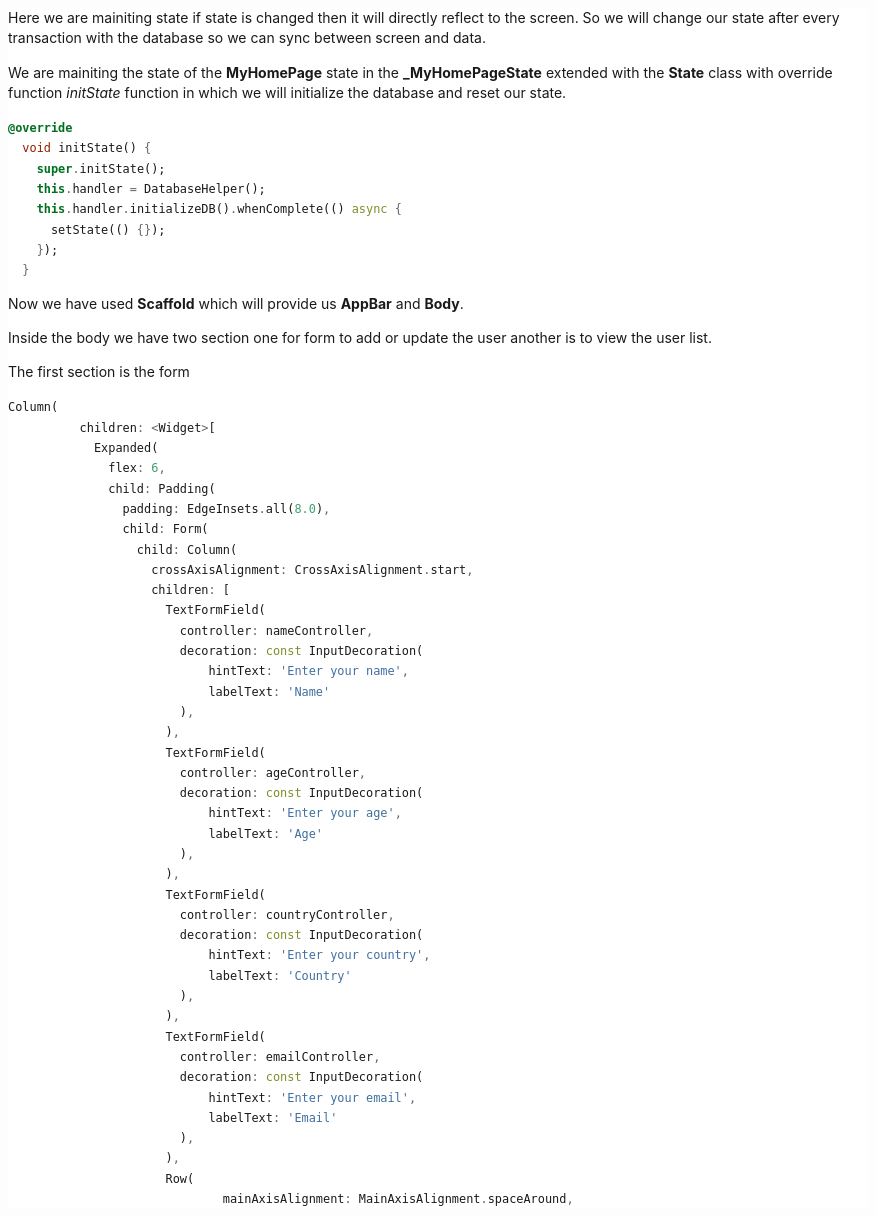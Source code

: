 Here we are mainiting state if state is changed then it will directly reflect to the screen. So we will change our state after every transaction with the database so we can sync between screen and data.

We are mainiting the state of the **MyHomePage** state in the **_MyHomePageState** extended with the **State** class with override function *initState* function in which we will initialize the database and reset our state.

```dart
@override
  void initState() {
    super.initState();
    this.handler = DatabaseHelper();
    this.handler.initializeDB().whenComplete(() async {
      setState(() {});
    });
  }
```

Now we have used **Scaffold** which will provide us **AppBar** and **Body**.

Inside the body we have two section one for form to add or update the user another is to view the user list.

The first section is the form
```dart
Column(
          children: <Widget>[
            Expanded(
              flex: 6,
              child: Padding(
                padding: EdgeInsets.all(8.0),
                child: Form(
                  child: Column(
                    crossAxisAlignment: CrossAxisAlignment.start,
                    children: [
                      TextFormField(
                        controller: nameController,
                        decoration: const InputDecoration(
                            hintText: 'Enter your name',
                            labelText: 'Name'
                        ),
                      ),
                      TextFormField(
                        controller: ageController,
                        decoration: const InputDecoration(
                            hintText: 'Enter your age',
                            labelText: 'Age'
                        ),
                      ),
                      TextFormField(
                        controller: countryController,
                        decoration: const InputDecoration(
                            hintText: 'Enter your country',
                            labelText: 'Country'
                        ),
                      ),
                      TextFormField(
                        controller: emailController,
                        decoration: const InputDecoration(
                            hintText: 'Enter your email',
                            labelText: 'Email'
                        ),
                      ),
                      Row(
                              mainAxisAlignment: MainAxisAlignment.spaceAround,
```